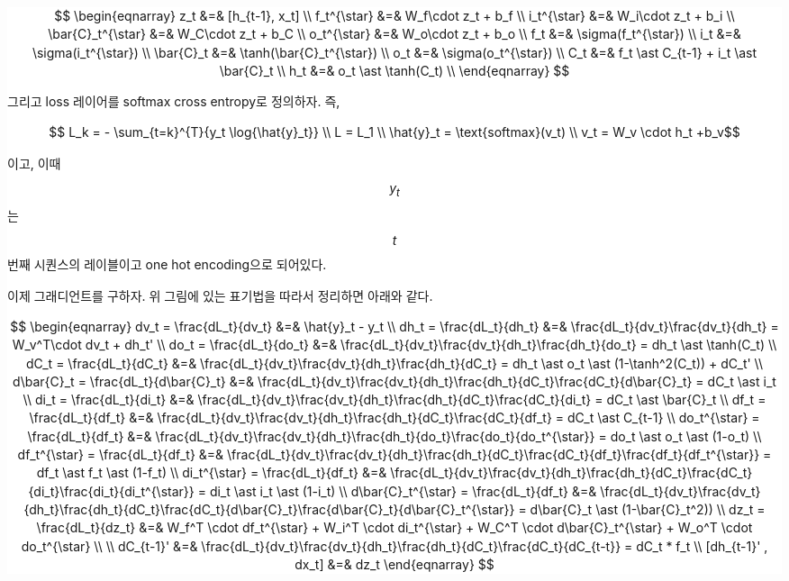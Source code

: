 $$
\begin{eqnarray}
    z_t &=& [h_{t-1}, x_t] \\
    f_t^{\star} &=& W_f\cdot z_t + b_f \\
    i_t^{\star} &=& W_i\cdot z_t + b_i \\
    \bar{C}_t^{\star} &=& W_C\cdot z_t + b_C \\
    o_t^{\star} &=& W_o\cdot z_t + b_o \\
    f_t &=& \sigma(f_t^{\star}) \\
    i_t &=& \sigma(i_t^{\star}) \\
    \bar{C}_t &=& \tanh(\bar{C}_t^{\star}) \\
    o_t &=& \sigma(o_t^{\star}) \\
    C_t &=& f_t \ast C_{t-1} + i_t \ast \bar{C}_t \\
    h_t &=& o_t \ast \tanh(C_t) \\
\end{eqnarray}
$$

그리고 loss 레이어를 softmax cross entropy로 정의하자. 즉,

$$ L_k = - \sum_{t=k}^{T}{y_t \log{\hat{y}_t}} \\ L = L_1 \\ \hat{y}_t = \text{softmax}(v_t) \\ v_t = W_v \cdot h_t +b_v$$

이고, 이때 $$y_t$$는 $$t$$번째 시퀀스의 레이블이고 one hot encoding으로 되어있다.

이제 그래디언트를 구하자. 위 그림에 있는 표기법을 따라서 정리하면 아래와 같다.

$$ 
\begin{eqnarray}
    dv_t = \frac{dL_t}{dv_t} &=& \hat{y}_t - y_t  \\
    dh_t = \frac{dL_t}{dh_t} &=& \frac{dL_t}{dv_t}\frac{dv_t}{dh_t} =  W_v^T\cdot dv_t + dh_t' \\
    do_t = \frac{dL_t}{do_t} &=& \frac{dL_t}{dv_t}\frac{dv_t}{dh_t}\frac{dh_t}{do_t} =  dh_t \ast \tanh(C_t) \\
    dC_t = \frac{dL_t}{dC_t} &=& \frac{dL_t}{dv_t}\frac{dv_t}{dh_t}\frac{dh_t}{dC_t} = dh_t \ast o_t \ast (1-\tanh^2(C_t)) + dC_t' \\
    d\bar{C}_t = \frac{dL_t}{d\bar{C}_t} &=& \frac{dL_t}{dv_t}\frac{dv_t}{dh_t}\frac{dh_t}{dC_t}\frac{dC_t}{d\bar{C}_t} = dC_t \ast i_t \\
    di_t = \frac{dL_t}{di_t} &=& \frac{dL_t}{dv_t}\frac{dv_t}{dh_t}\frac{dh_t}{dC_t}\frac{dC_t}{di_t} = dC_t \ast \bar{C}_t \\
    df_t = \frac{dL_t}{df_t} &=& \frac{dL_t}{dv_t}\frac{dv_t}{dh_t}\frac{dh_t}{dC_t}\frac{dC_t}{df_t} = dC_t \ast C_{t-1} \\
    do_t^{\star} = \frac{dL_t}{df_t} &=& \frac{dL_t}{dv_t}\frac{dv_t}{dh_t}\frac{dh_t}{do_t}\frac{do_t}{do_t^{\star}} = do_t \ast o_t \ast (1-o_t) \\
    df_t^{\star} = \frac{dL_t}{df_t} &=& \frac{dL_t}{dv_t}\frac{dv_t}{dh_t}\frac{dh_t}{dC_t}\frac{dC_t}{df_t}\frac{df_t}{df_t^{\star}} = df_t \ast f_t \ast (1-f_t) \\
    di_t^{\star} = \frac{dL_t}{df_t} &=& \frac{dL_t}{dv_t}\frac{dv_t}{dh_t}\frac{dh_t}{dC_t}\frac{dC_t}{di_t}\frac{di_t}{di_t^{\star}} = di_t \ast i_t \ast (1-i_t) \\
    d\bar{C}_t^{\star} = \frac{dL_t}{df_t} &=& \frac{dL_t}{dv_t}\frac{dv_t}{dh_t}\frac{dh_t}{dC_t}\frac{dC_t}{d\bar{C}_t}\frac{d\bar{C}_t}{d\bar{C}_t^{\star}} = d\bar{C}_t \ast (1-\bar{C}_t^2)) \\
    dz_t = \frac{dL_t}{dz_t} &=& W_f^T \cdot df_t^{\star} + W_i^T \cdot di_t^{\star} + W_C^T \cdot d\bar{C}_t^{\star} + W_o^T \cdot do_t^{\star} \\  \\
    dC_{t-1}' &=& \frac{dL_t}{dv_t}\frac{dv_t}{dh_t}\frac{dh_t}{dC_t}\frac{dC_t}{dC_{t-t}} = dC_t * f_t \\
    [dh_{t-1}' , dx_t] &=& dz_t     
\end{eqnarray}
$$ 
